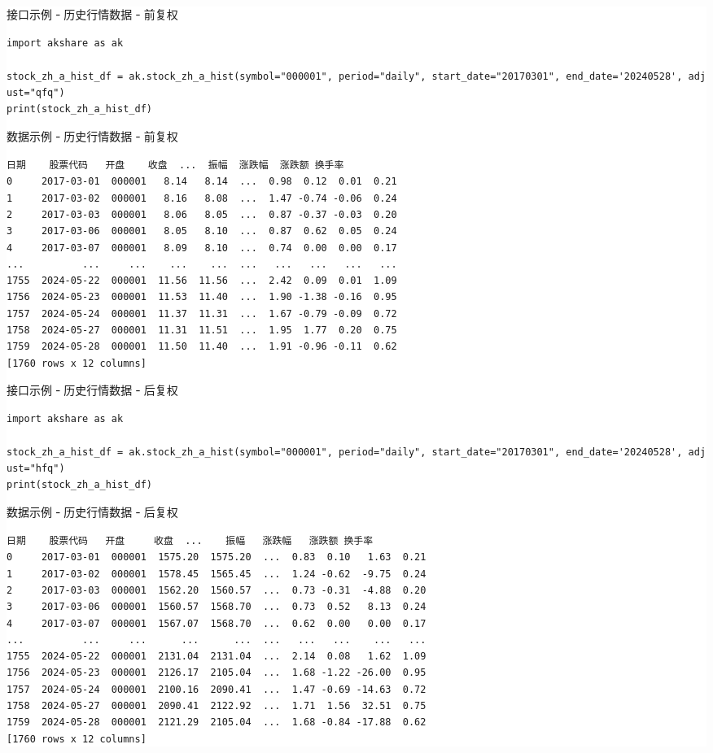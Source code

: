 接口示例 - 历史行情数据 - 前复权

```
import akshare as ak

stock_zh_a_hist_df = ak.stock_zh_a_hist(symbol="000001", period="daily", start_date="20170301", end_date='20240528', adjust="qfq")
print(stock_zh_a_hist_df)
```

数据示例 - 历史行情数据 - 前复权

```
日期    股票代码   开盘    收盘  ...  振幅  涨跌幅  涨跌额 换手率
0     2017-03-01  000001   8.14   8.14  ...  0.98  0.12  0.01  0.21
1     2017-03-02  000001   8.16   8.08  ...  1.47 -0.74 -0.06  0.24
2     2017-03-03  000001   8.06   8.05  ...  0.87 -0.37 -0.03  0.20
3     2017-03-06  000001   8.05   8.10  ...  0.87  0.62  0.05  0.24
4     2017-03-07  000001   8.09   8.10  ...  0.74  0.00  0.00  0.17
...          ...     ...    ...    ...  ...   ...   ...   ...   ...
1755  2024-05-22  000001  11.56  11.56  ...  2.42  0.09  0.01  1.09
1756  2024-05-23  000001  11.53  11.40  ...  1.90 -1.38 -0.16  0.95
1757  2024-05-24  000001  11.37  11.31  ...  1.67 -0.79 -0.09  0.72
1758  2024-05-27  000001  11.31  11.51  ...  1.95  1.77  0.20  0.75
1759  2024-05-28  000001  11.50  11.40  ...  1.91 -0.96 -0.11  0.62
[1760 rows x 12 columns]
```

接口示例 - 历史行情数据 - 后复权

```
import akshare as ak

stock_zh_a_hist_df = ak.stock_zh_a_hist(symbol="000001", period="daily", start_date="20170301", end_date='20240528', adjust="hfq")
print(stock_zh_a_hist_df)
```

数据示例 - 历史行情数据 - 后复权

```
日期    股票代码   开盘     收盘  ...    振幅   涨跌幅   涨跌额 换手率
0     2017-03-01  000001  1575.20  1575.20  ...  0.83  0.10   1.63  0.21
1     2017-03-02  000001  1578.45  1565.45  ...  1.24 -0.62  -9.75  0.24
2     2017-03-03  000001  1562.20  1560.57  ...  0.73 -0.31  -4.88  0.20
3     2017-03-06  000001  1560.57  1568.70  ...  0.73  0.52   8.13  0.24
4     2017-03-07  000001  1567.07  1568.70  ...  0.62  0.00   0.00  0.17
...          ...     ...      ...      ...  ...   ...   ...    ...   ...
1755  2024-05-22  000001  2131.04  2131.04  ...  2.14  0.08   1.62  1.09
1756  2024-05-23  000001  2126.17  2105.04  ...  1.68 -1.22 -26.00  0.95
1757  2024-05-24  000001  2100.16  2090.41  ...  1.47 -0.69 -14.63  0.72
1758  2024-05-27  000001  2090.41  2122.92  ...  1.71  1.56  32.51  0.75
1759  2024-05-28  000001  2121.29  2105.04  ...  1.68 -0.84 -17.88  0.62
[1760 rows x 12 columns]
```
